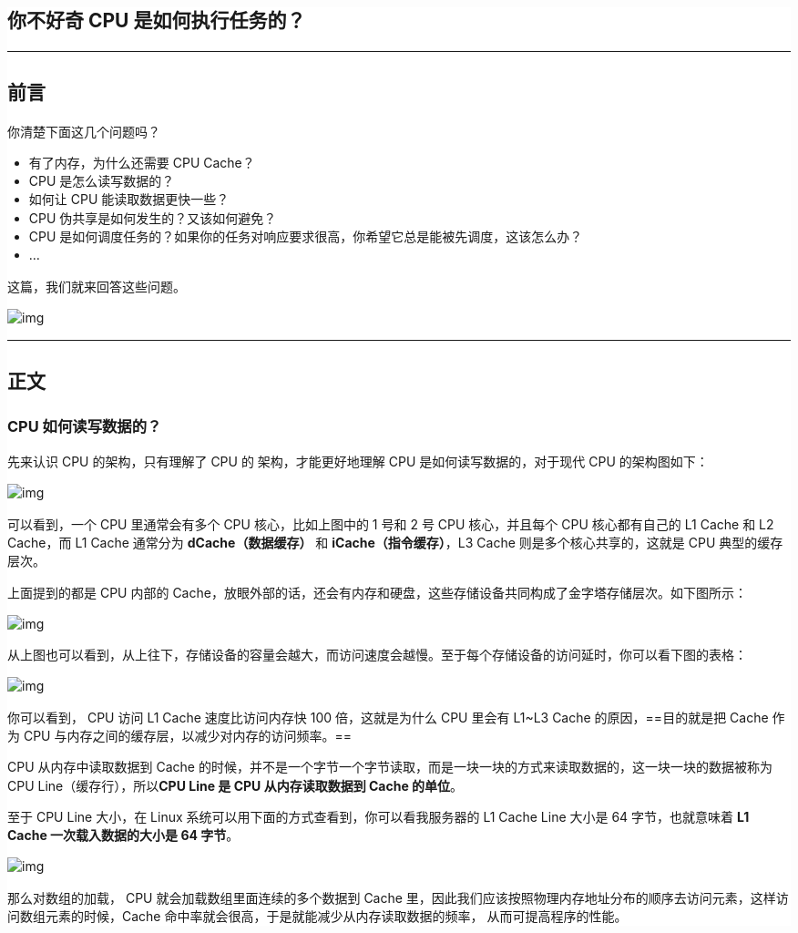 ## 你不好奇 CPU 是如何执行任务的？



------

## 前言

你清楚下面这几个问题吗？

- 有了内存，为什么还需要 CPU Cache？
- CPU 是怎么读写数据的？
- 如何让 CPU 能读取数据更快一些？
- CPU 伪共享是如何发生的？又该如何避免？
- CPU 是如何调度任务的？如果你的任务对响应要求很高，你希望它总是能被先调度，这该怎么办？
- …

这篇，我们就来回答这些问题。

![img](https://gitee.com/studylihai/pic-repository/raw/master/img/20201115084917.png)

------

## 正文

### CPU 如何读写数据的？

先来认识 CPU 的架构，只有理解了 CPU 的 架构，才能更好地理解 CPU 是如何读写数据的，对于现代 CPU 的架构图如下：

![img](https://gitee.com/studylihai/pic-repository/raw/master/img/20201115085033.png)

可以看到，一个 CPU 里通常会有多个 CPU 核心，比如上图中的 1 号和 2 号 CPU 核心，并且每个 CPU 核心都有自己的 L1 Cache 和 L2 Cache，而 L1 Cache 通常分为 **dCache（数据缓存）** 和 **iCache（指令缓存）**，L3 Cache 则是多个核心共享的，这就是 CPU 典型的缓存层次。

上面提到的都是 CPU 内部的 Cache，放眼外部的话，还会有内存和硬盘，这些存储设备共同构成了金字塔存储层次。如下图所示：

![img](https://gitee.com/studylihai/pic-repository/raw/master/img/20201115085039.png)

从上图也可以看到，从上往下，存储设备的容量会越大，而访问速度会越慢。至于每个存储设备的访问延时，你可以看下图的表格：

![img](https://gitee.com/studylihai/pic-repository/raw/master/img/20201115085042.png)

你可以看到， CPU 访问 L1 Cache 速度比访问内存快 100 倍，这就是为什么 CPU 里会有 L1~L3 Cache 的原因，==目的就是把 Cache 作为 CPU 与内存之间的缓存层，以减少对内存的访问频率。==

CPU 从内存中读取数据到 Cache 的时候，并不是一个字节一个字节读取，而是一块一块的方式来读取数据的，这一块一块的数据被称为 CPU Line（缓存行），所以**CPU Line 是 CPU 从内存读取数据到 Cache 的单位**。

至于 CPU Line 大小，在 Linux 系统可以用下面的方式查看到，你可以看我服务器的 L1 Cache Line 大小是 64 字节，也就意味着 **L1 Cache 一次载入数据的大小是 64 字节**。

![img](https://gitee.com/studylihai/pic-repository/raw/master/img/20201115085047.png)

那么对数组的加载， CPU 就会加载数组里面连续的多个数据到 Cache 里，因此我们应该按照物理内存地址分布的顺序去访问元素，这样访问数组元素的时候，Cache 命中率就会很高，于是就能减少从内存读取数据的频率， 从而可提高程序的性能。
